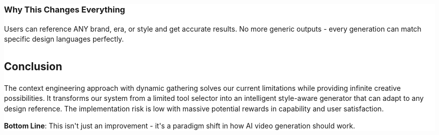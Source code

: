 ### Why This Changes Everything
Users can reference ANY brand, era, or style and get accurate results. No more generic outputs - every generation can match specific design languages perfectly.

## Conclusion

The context engineering approach with dynamic gathering solves our current limitations while providing infinite creative possibilities. It transforms our system from a limited tool selector into an intelligent style-aware generator that can adapt to any design reference. The implementation risk is low with massive potential rewards in capability and user satisfaction.

**Bottom Line**: This isn't just an improvement - it's a paradigm shift in how AI video generation should work.